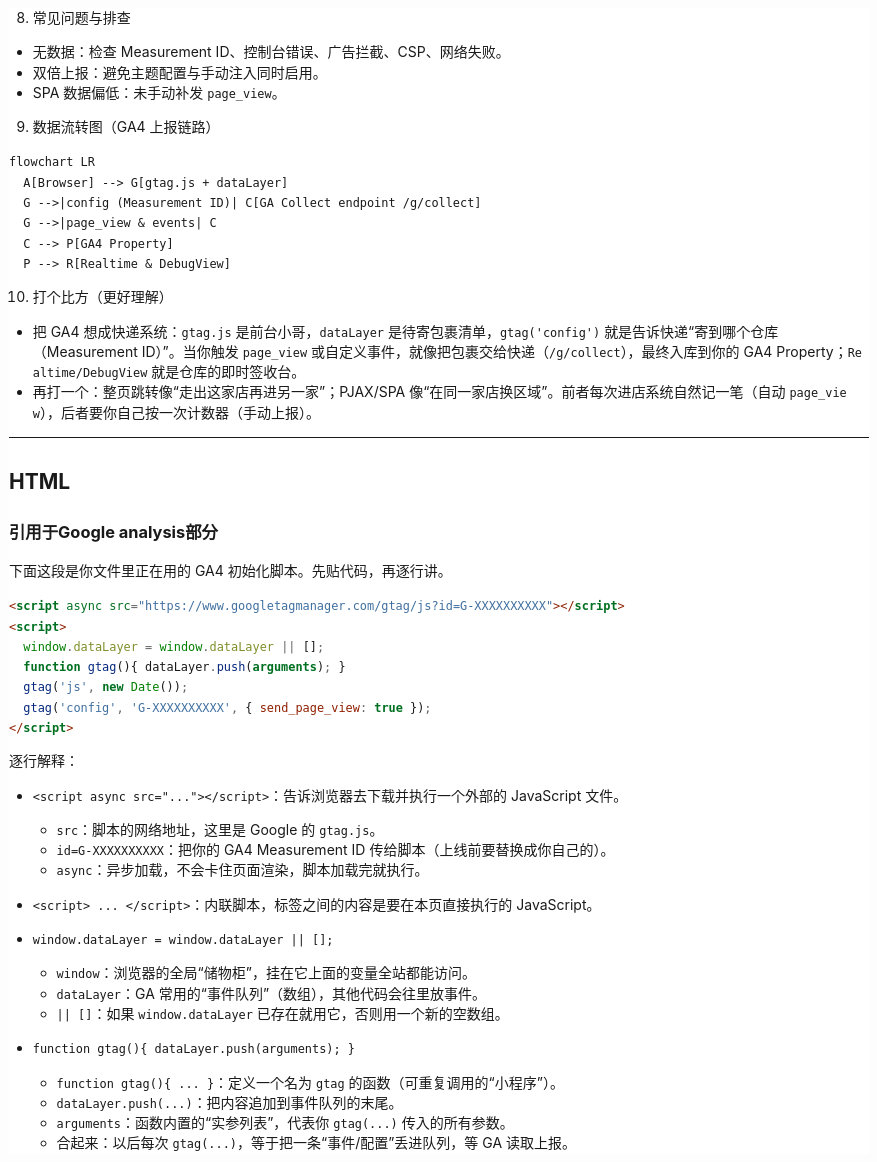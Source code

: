 8) 常见问题与排查
- 无数据：检查 Measurement ID、控制台错误、广告拦截、CSP、网络失败。
- 双倍上报：避免主题配置与手动注入同时启用。
- SPA 数据偏低：未手动补发 `page_view`。

9) 数据流转图（GA4 上报链路）
```mermaid
flowchart LR
  A[Browser] --> G[gtag.js + dataLayer]
  G -->|config (Measurement ID)| C[GA Collect endpoint /g/collect]
  G -->|page_view & events| C
  C --> P[GA4 Property]
  P --> R[Realtime & DebugView]
```

10) 打个比方（更好理解）
- 把 GA4 想成快递系统：`gtag.js` 是前台小哥，`dataLayer` 是待寄包裹清单，`gtag('config')` 就是告诉快递“寄到哪个仓库（Measurement ID）”。当你触发 `page_view` 或自定义事件，就像把包裹交给快递（`/g/collect`），最终入库到你的 GA4 Property；`Realtime/DebugView` 就是仓库的即时签收台。
- 再打一个：整页跳转像“走出这家店再进另一家”；PJAX/SPA 像“在同一家店换区域”。前者每次进店系统自然记一笔（自动 `page_view`），后者要你自己按一次计数器（手动上报）。

---
## HTML


### 引用于Google analysis部分
下面这段是你文件里正在用的 GA4 初始化脚本。先贴代码，再逐行讲。

```html
<script async src="https://www.googletagmanager.com/gtag/js?id=G-XXXXXXXXXX"></script>
<script>
  window.dataLayer = window.dataLayer || [];
  function gtag(){ dataLayer.push(arguments); }
  gtag('js', new Date());
  gtag('config', 'G-XXXXXXXXXX', { send_page_view: true });
</script>
```

逐行解释：

- `<script async src="..."></script>`：告诉浏览器去下载并执行一个外部的 JavaScript 文件。
  - `src`：脚本的网络地址，这里是 Google 的 `gtag.js`。
  - `id=G-XXXXXXXXXX`：把你的 GA4 Measurement ID 传给脚本（上线前要替换成你自己的）。
  - `async`：异步加载，不会卡住页面渲染，脚本加载完就执行。

- `<script> ... </script>`：内联脚本，标签之间的内容是要在本页直接执行的 JavaScript。

- `window.dataLayer = window.dataLayer || [];`
  - `window`：浏览器的全局“储物柜”，挂在它上面的变量全站都能访问。
  - `dataLayer`：GA 常用的“事件队列”（数组），其他代码会往里放事件。
  - `|| []`：如果 `window.dataLayer` 已存在就用它，否则用一个新的空数组。

- `function gtag(){ dataLayer.push(arguments); }`
  - `function gtag(){ ... }`：定义一个名为 `gtag` 的函数（可重复调用的“小程序”）。
  - `dataLayer.push(...)`：把内容追加到事件队列的末尾。
  - `arguments`：函数内置的“实参列表”，代表你 `gtag(...)` 传入的所有参数。
  - 合起来：以后每次 `gtag(...)`，等于把一条“事件/配置”丢进队列，等 GA 读取上报。
